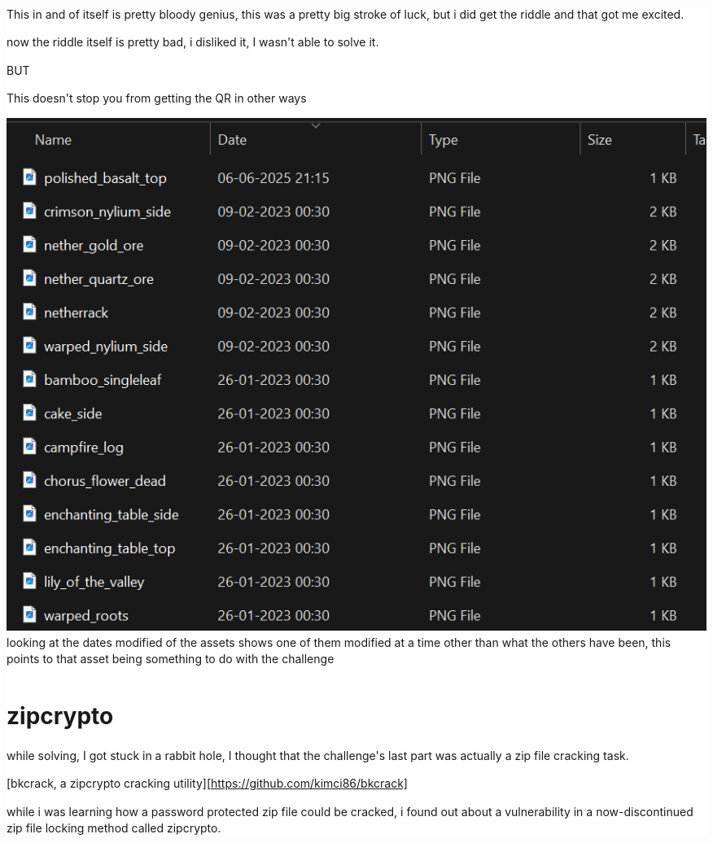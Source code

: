This in and of itself is pretty bloody genius, this was a pretty big stroke of luck, but i did get the riddle and that got me excited.

now the riddle itself is pretty bad, i disliked it, I wasn't able to solve it.

BUT

This doesn't stop you from getting the QR in other ways

![](attachment/b22d195b5ed95cbdf5ed3461859ba884.png)
looking at the dates modified of the assets shows one of them modified at a time other than what the others have been, this points to that asset being something to do with the challenge

# zipcrypto

while solving, I got stuck in a rabbit hole, I thought that the challenge's last part was actually a zip file cracking task.

[bkcrack, a zipcrypto cracking utility][https://github.com/kimci86/bkcrack]

while i was learning how a password protected zip file could be cracked, i found out about a vulnerability in a now-discontinued zip file locking method called zipcrypto.
